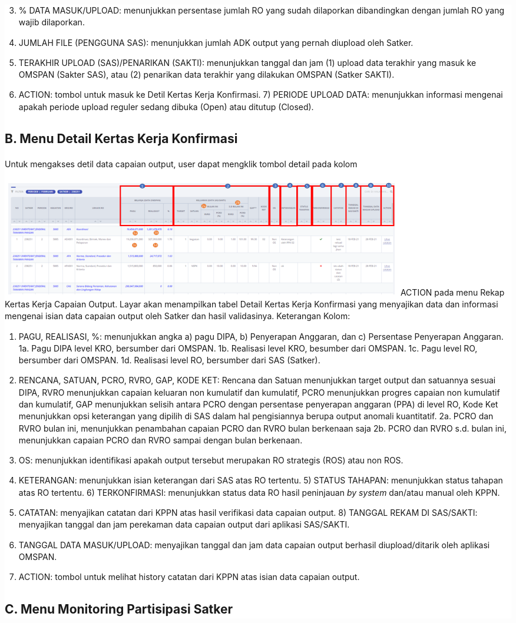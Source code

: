 3) % DATA MASUK/UPLOAD: menunjukkan persentase jumlah RO yang sudah dilaporkan dibandingkan dengan jumlah RO yang wajib dilaporkan.

4) JUMLAH FILE (PENGGUNA SAS): menunjukkan jumlah ADK output yang pernah diupload oleh Satker.

5) TERAKHIR UPLOAD (SAS)/PENARIKAN (SAKTI): menunjukkan tanggal dan jam (1) upload data terakhir yang masuk ke OMSPAN (Sakter SAS), atau (2) penarikan data terakhir yang dilakukan OMSPAN (Satker SAKTI).

6) ACTION: tombol untuk masuk ke Detil Kertas Kerja Konfirmasi. 7) PERIODE UPLOAD DATA: menunjukkan informasi mengenai apakah periode upload reguler sedang dibuka (Open) atau ditutup (Closed). 

## B. Menu Detail Kertas Kerja Konfirmasi

Untuk mengakses detil data capaian output, user dapat mengklik tombol detail pada kolom 

![36_image_0.png](36_image_0.png) ACTION pada menu Rekap Kertas Kerja Capaian Output. Layar akan menampilkan tabel Detail Kertas Kerja Konfirmasi yang menyajikan data dan informasi mengenai isian data capaian output oleh Satker dan hasil validasinya. Keterangan Kolom:
1) PAGU, REALISASI, %: menunjukkan angka a) pagu DIPA, b) Penyerapan Anggaran, dan c) 
Persentase Penyerapan Anggaran. 1a. Pagu DIPA level KRO, bersumber dari OMSPAN. 1b. Realisasi level KRO, besumber dari OMSPAN. 1c. Pagu level RO, bersumber dari OMSPAN. 1d. Realisasi level RO, bersumber dari SAS (Satker).

2) RENCANA, SATUAN, PCRO, RVRO, GAP, KODE KET: Rencana dan Satuan menunjukkan target output dan satuannya sesuai DIPA, RVRO menunjukkan capaian keluaran non kumulatif dan kumulatif, PCRO menunjukkan progres capaian non kumulatif dan kumulatif, GAP menunjukkan selisih antara PCRO dengan persentase penyerapan anggaran (PPA) di level RO, Kode Ket menunjukkan opsi keterangan yang dipilih di SAS dalam hal pengisiannya berupa output anomali kuantitatif. 2a. PCRO dan RVRO bulan ini, menunjukkan penambahan capaian PCRO dan RVRO bulan berkenaan saja 2b. PCRO dan RVRO s.d. bulan ini, menunjukkan capaian PCRO dan RVRO sampai dengan bulan berkenaan.

3) OS: menunjukkan identifikasi apakah output tersebut merupakan RO strategis (ROS) atau non ROS.

4) KETERANGAN: menunjukkan isian keterangan dari SAS atas RO tertentu. 5) STATUS TAHAPAN: menunjukkan status tahapan atas RO tertentu. 6) TERKONFIRMASI: menunjukkan status data RO hasil peninjauan *by system* dan/atau manual oleh KPPN. 

7) CATATAN: menyajikan catatan dari KPPN atas hasil verifikasi data capaian output. 8) TANGGAL REKAM DI SAS/SAKTI: menyajikan tanggal dan jam perekaman data capaian output dari aplikasi SAS/SAKTI. 

9) TANGGAL DATA MASUK/UPLOAD: menyajikan tanggal dan jam data capaian output berhasil diupload/ditarik oleh aplikasi OMSPAN.

10) ACTION: tombol untuk melihat history catatan dari KPPN atas isian data capaian output.

## C. Menu Monitoring Partisipasi Satker
